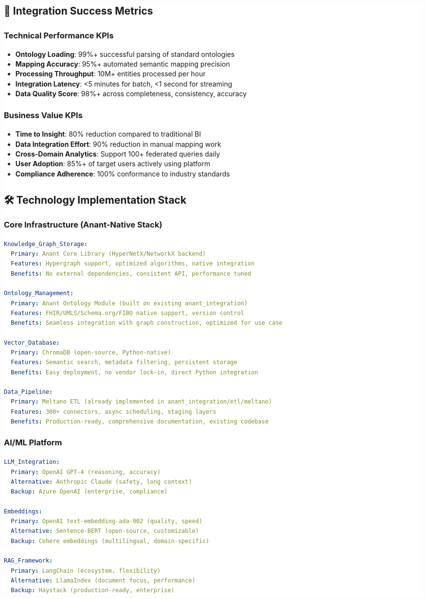 ## 🎯 Integration Success Metrics

### Technical Performance KPIs
- **Ontology Loading**: 99%+ successful parsing of standard ontologies  
- **Mapping Accuracy**: 95%+ automated semantic mapping precision
- **Processing Throughput**: 10M+ entities processed per hour
- **Integration Latency**: <5 minutes for batch, <1 second for streaming
- **Data Quality Score**: 98%+ across completeness, consistency, accuracy

### Business Value KPIs  
- **Time to Insight**: 80% reduction compared to traditional BI
- **Data Integration Effort**: 90% reduction in manual mapping work
- **Cross-Domain Analytics**: Support 100+ federated queries daily
- **User Adoption**: 85%+ of target users actively using platform
- **Compliance Adherence**: 100% conformance to industry standards

## 🛠️ Technology Implementation Stack

### Core Infrastructure (Anant-Native Stack)
```yaml
Knowledge_Graph_Storage:
  Primary: Anant Core Library (HyperNetX/NetworkX backend)
  Features: Hypergraph support, optimized algorithms, native integration
  Benefits: No external dependencies, consistent API, performance tuned
  
Ontology_Management:
  Primary: Anant Ontology Module (built on existing anant_integration)
  Features: FHIR/UMLS/Schema.org/FIBO native support, version control
  Benefits: Seamless integration with graph construction, optimized for use case

Vector_Database:  
  Primary: ChromaDB (open-source, Python-native)
  Features: Semantic search, metadata filtering, persistent storage
  Benefits: Easy deployment, no vendor lock-in, direct Python integration
  
Data_Pipeline:
  Primary: Meltano ETL (already implemented in anant_integration/etl/meltano)
  Features: 300+ connectors, async scheduling, staging layers
  Benefits: Production-ready, comprehensive documentation, existing codebase
```

### AI/ML Platform
```yaml  
LLM_Integration:
  Primary: OpenAI GPT-4 (reasoning, accuracy)
  Alternative: Anthropic Claude (safety, long context)
  Backup: Azure OpenAI (enterprise, compliance)
  
Embeddings:
  Primary: OpenAI text-embedding-ada-002 (quality, speed)
  Alternative: Sentence-BERT (open-source, customizable)
  Backup: Cohere embeddings (multilingual, domain-specific)
  
RAG_Framework:
  Primary: LangChain (ecosystem, flexibility)
  Alternative: LlamaIndex (document focus, performance)  
  Backup: Haystack (production-ready, enterprise)
```
